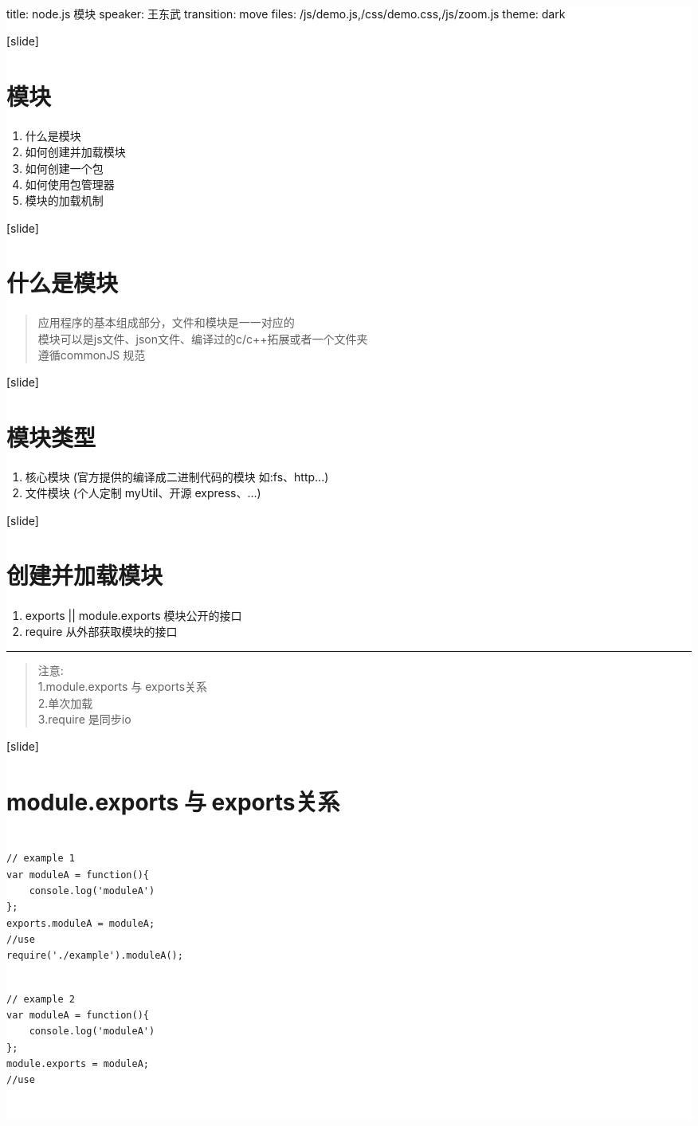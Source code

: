 title: node.js 模块
speaker: 王东武
transition: move
files: /js/demo.js,/css/demo.css,/js/zoom.js
theme: dark

[slide]
# 模块
1. 什么是模块
2. 如何创建并加载模块
3. 如何创建一个包
4. 如何使用包管理器
5. 模块的加载机制

[slide]
# 什么是模块
>  应用程序的基本组成部分，文件和模块是一一对应的 <br> 
>  模块可以是js文件、json文件、编译过的c/c++拓展或者一个文件夹<br>
>  遵循commonJS 规范

[slide]

# 模块类型 
1. 核心模块 (官方提供的编译成二进制代码的模块 如:fs、http...)
2. 文件模块 (个人定制 myUtil、开源 express、...)

[slide]

# 创建并加载模块

1. exports || module.exports 模块公开的接口
2. require 从外部获取模块的接口

-----

> 注意:<br>
> 1.module.exports 与 exports关系 <br>
> 2.单次加载 <br>
> 3.require 是同步io

[slide]

# module.exports 与 exports关系
<div class="columns-2">
<pre><code class="javascript">
// example 1
var moduleA = function(){
    console.log('moduleA')
};
exports.moduleA = moduleA;
//use
require('./example').moduleA();
</code></pre>
<pre><code class="javascript">
// example 2
var moduleA = function(){
    console.log('moduleA')
};
module.exports = moduleA;
//use